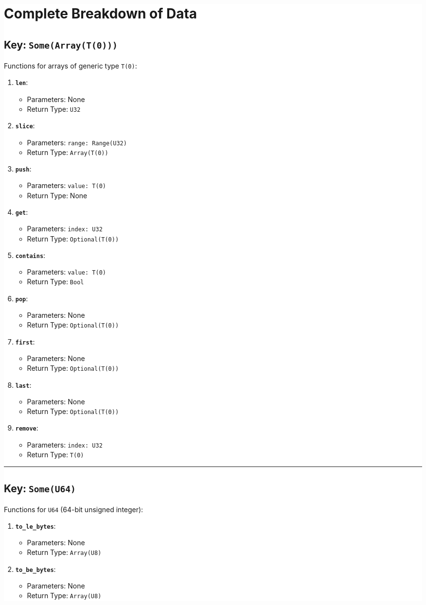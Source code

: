 
# Complete Breakdown of Data

## Key: `Some(Array(T(0)))`
Functions for arrays of generic type `T(0)`:

1. **`len`**:
   - Parameters: None
   - Return Type: `U32`

2. **`slice`**:
   - Parameters: `range: Range(U32)`
   - Return Type: `Array(T(0))`

3. **`push`**:
   - Parameters: `value: T(0)`
   - Return Type: None

4. **`get`**:
   - Parameters: `index: U32`
   - Return Type: `Optional(T(0))`

5. **`contains`**:
   - Parameters: `value: T(0)`
   - Return Type: `Bool`

6. **`pop`**:
   - Parameters: None
   - Return Type: `Optional(T(0))`

7. **`first`**:
   - Parameters: None
   - Return Type: `Optional(T(0))`

8. **`last`**:
   - Parameters: None
   - Return Type: `Optional(T(0))`

9. **`remove`**:
   - Parameters: `index: U32`
   - Return Type: `T(0)`

---

## Key: `Some(U64)`
Functions for `U64` (64-bit unsigned integer):

1. **`to_le_bytes`**:
   - Parameters: None
   - Return Type: `Array(U8)`

2. **`to_be_bytes`**:
   - Parameters: None
   - Return Type: `Array(U8)`
